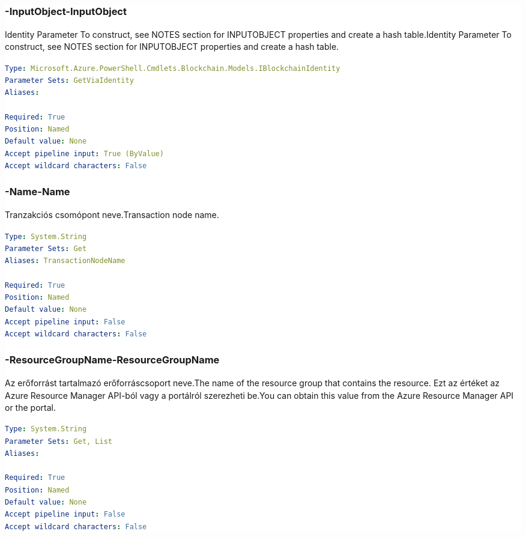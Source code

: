 ### <span data-ttu-id="abd4b-122">-InputObject</span><span class="sxs-lookup"><span data-stu-id="abd4b-122">-InputObject</span></span>
<span data-ttu-id="abd4b-123">Identity Parameter To construct, see NOTES section for INPUTOBJECT properties and create a hash table.</span><span class="sxs-lookup"><span data-stu-id="abd4b-123">Identity Parameter To construct, see NOTES section for INPUTOBJECT properties and create a hash table.</span></span>

```yaml
Type: Microsoft.Azure.PowerShell.Cmdlets.Blockchain.Models.IBlockchainIdentity
Parameter Sets: GetViaIdentity
Aliases:

Required: True
Position: Named
Default value: None
Accept pipeline input: True (ByValue)
Accept wildcard characters: False
```

### <span data-ttu-id="abd4b-124">-Name</span><span class="sxs-lookup"><span data-stu-id="abd4b-124">-Name</span></span>
<span data-ttu-id="abd4b-125">Tranzakciós csomópont neve.</span><span class="sxs-lookup"><span data-stu-id="abd4b-125">Transaction node name.</span></span>

```yaml
Type: System.String
Parameter Sets: Get
Aliases: TransactionNodeName

Required: True
Position: Named
Default value: None
Accept pipeline input: False
Accept wildcard characters: False
```

### <span data-ttu-id="abd4b-126">-ResourceGroupName</span><span class="sxs-lookup"><span data-stu-id="abd4b-126">-ResourceGroupName</span></span>
<span data-ttu-id="abd4b-127">Az erőforrást tartalmazó erőforráscsoport neve.</span><span class="sxs-lookup"><span data-stu-id="abd4b-127">The name of the resource group that contains the resource.</span></span>
<span data-ttu-id="abd4b-128">Ezt az értéket az Azure Resource Manager API-ból vagy a portálról szerezheti be.</span><span class="sxs-lookup"><span data-stu-id="abd4b-128">You can obtain this value from the Azure Resource Manager API or the portal.</span></span>

```yaml
Type: System.String
Parameter Sets: Get, List
Aliases:

Required: True
Position: Named
Default value: None
Accept pipeline input: False
Accept wildcard characters: False
```
